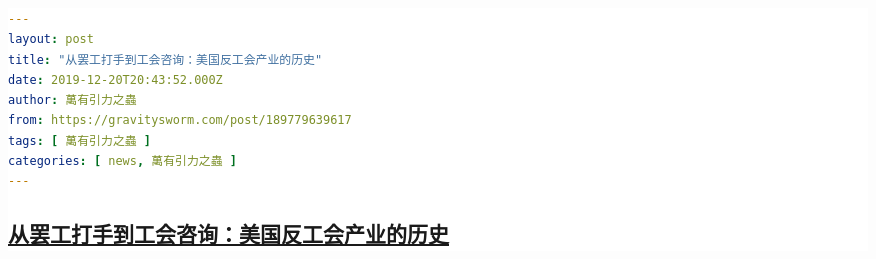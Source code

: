 ```yaml
---
layout: post
title: "从罢工打手到工会咨询：美国反工会产业的历史"
date: 2019-12-20T20:43:52.000Z
author: 萬有引力之蟲
from: https://gravitysworm.com/post/189779639617
tags: [ 萬有引力之蟲 ]
categories: [ news, 萬有引力之蟲 ]
---
```


[从罢工打手到工会咨询：美国反工会产业的历史](https://gravitysworm.com/post/189779639617)
------

<div>